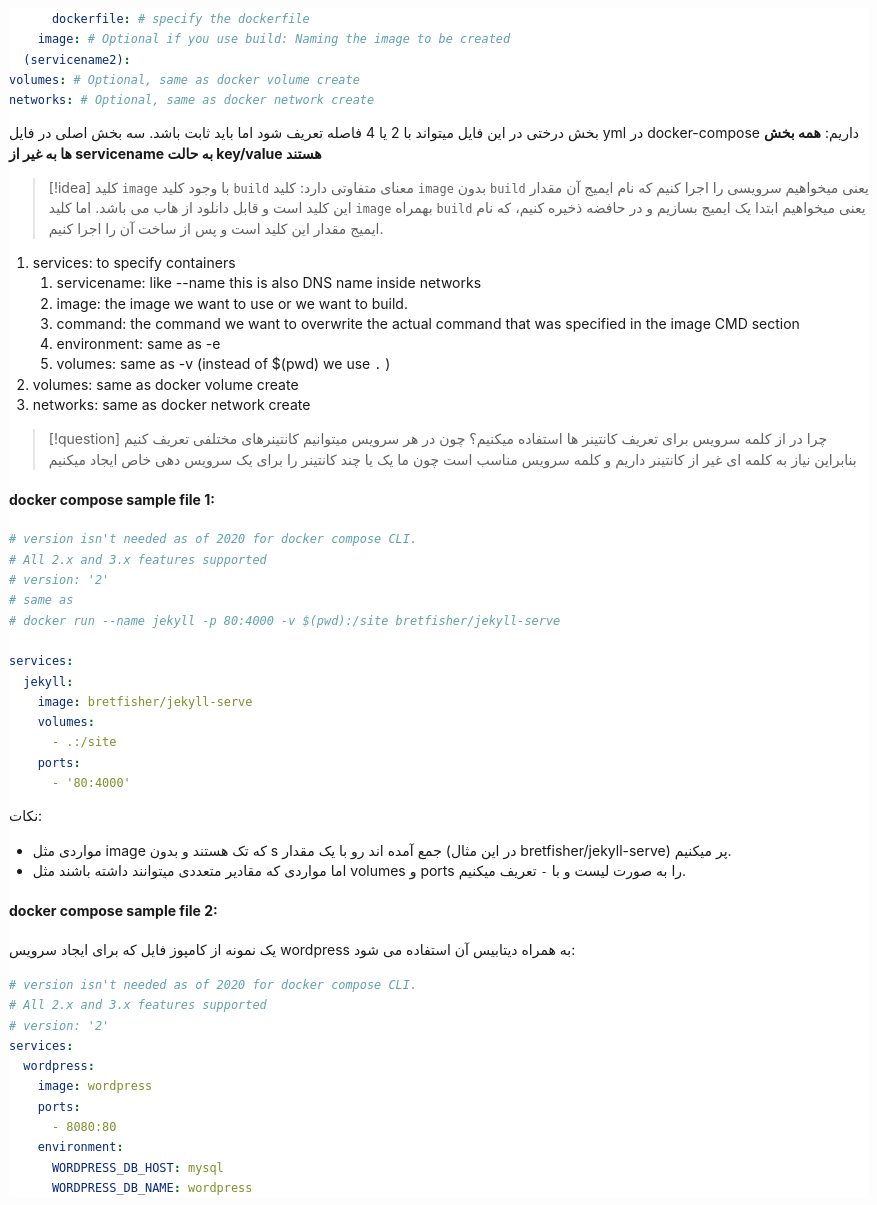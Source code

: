 ```YAML
      dockerfile: # specify the dockerfile
    image: # Optional if you use build: Naming the image to be created
  (servicename2):
volumes: # Optional, same as docker volume create
networks: # Optional, same as docker network create
```
بخش درختی در این فایل میتواند با 2 یا 4 فاصله تعریف شود اما باید ثابت باشد.
سه بخش اصلی در فایل yml در docker-compose داریم:
**همه بخش ها به غیر از servicename به حالت key/value هستند**
> [!idea]  کلید `image` با وجود کلید `build` معنای متفاوتی دارد:
> کلید `image` بدون `build` یعنی میخواهیم سرویسی را اجرا کنیم که نام ایمیج آن مقدار این کلید است و قابل دانلود از هاب می باشد. اما
> کلید `image` بهمراه `build` یعنی میخواهیم ابتدا یک ایمیج بسازیم و در حافضه ذخیره کنیم، که نام ایمیج مقدار این کلید است و پس از ساخت آن را اجرا کنیم.
> 
1. services: to specify containers
	1. servicename: like --name this is also DNS name inside networks
	2. image: the image we want to use or we want to build.
	3. command: the command we want to overwrite the actual command that was specified in the image CMD section
	4. environment:  same as -e
	5. volumes: same as -v (instead of $(pwd) we use `.` )
2. volumes: same as docker volume create
3. networks: same as docker network create

> [!question] چرا در از کلمه سرویس برای تعریف کانتینر ها استفاده میکنیم؟
> چون در هر سرویس میتوانیم کانتینرهای مختلفی تعریف کنیم بنابراین نیاز به کلمه ای غیر از کانتینر داریم و کلمه سرویس مناسب است چون ما یک یا چند کانتینر را برای یک سرویس دهی خاص ایجاد میکنیم

#### docker compose sample file 1:
```yaml
# version isn't needed as of 2020 for docker compose CLI.
# All 2.x and 3.x features supported
# version: '2'
# same as
# docker run --name jekyll -p 80:4000 -v $(pwd):/site bretfisher/jekyll-serve

services:
  jekyll:
    image: bretfisher/jekyll-serve
    volumes:
      - .:/site
    ports:
      - '80:4000'
```
نکات:
- مواردی مثل image که تک هستند و بدون s جمع آمده اند رو با یک مقدار (در این مثال bretfisher/jekyll-serve) پر میکنیم.
- اما مواردی که مقادیر متعددی میتوانند داشته باشند مثل volumes و ports را به صورت لیست و با `-` تعریف میکنیم.
#### docker compose sample file 2:
یک نمونه از کامپوز فایل که برای ایجاد سرویس wordpress به همراه دیتابیس آن استفاده می شود:
```yaml
# version isn't needed as of 2020 for docker compose CLI.
# All 2.x and 3.x features supported
# version: '2'
services:
  wordpress:
    image: wordpress
    ports:
      - 8080:80
    environment:
      WORDPRESS_DB_HOST: mysql
      WORDPRESS_DB_NAME: wordpress
```